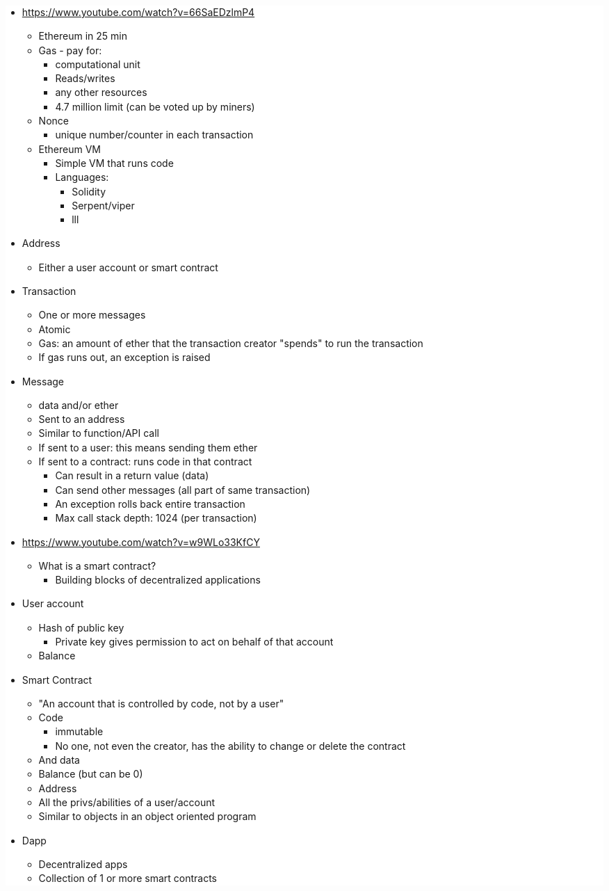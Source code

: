 

- https://www.youtube.com/watch?v=66SaEDzlmP4
  - Ethereum in 25 min
  - Gas - pay for:
     - computational unit
     - Reads/writes
     - any other resources
     - 4.7 million limit (can be voted up by miners)
  - Nonce
    - unique number/counter in each transaction
  - Ethereum VM
    - Simple VM that runs code
    - Languages:
      - Solidity
      - Serpent/viper
      - lll

- Address
  - Either a user account or smart contract
- Transaction
  - One or more messages
  - Atomic
  - Gas: an amount of ether that the transaction creator "spends" to run the transaction
  - If gas runs out, an exception is raised
- Message
  - data and/or ether
  - Sent to an address
  - Similar to function/API call
  - If sent to a user: this means sending them ether
  - If sent to a contract: runs code in that contract
    - Can result in a return value (data)
    - Can send other messages (all part of same transaction)
    - An exception rolls back entire transaction
    - Max call stack depth: 1024 (per transaction)

- https://www.youtube.com/watch?v=w9WLo33KfCY
  - What is a smart contract?
    - Building blocks of decentralized applications
- User account
  - Hash of public key
    - Private key gives permission to act on behalf of that account
  - Balance
- Smart Contract
  - "An account that is controlled by code, not by a user"
  - Code
    - immutable
    - No one, not even the creator, has the ability to change or delete the contract
  - And data
  - Balance (but can be 0)
  - Address
  - All the privs/abilities of a user/account
  - Similar to objects in an object oriented program
- Dapp
  - Decentralized apps
  - Collection of 1 or more smart contracts
